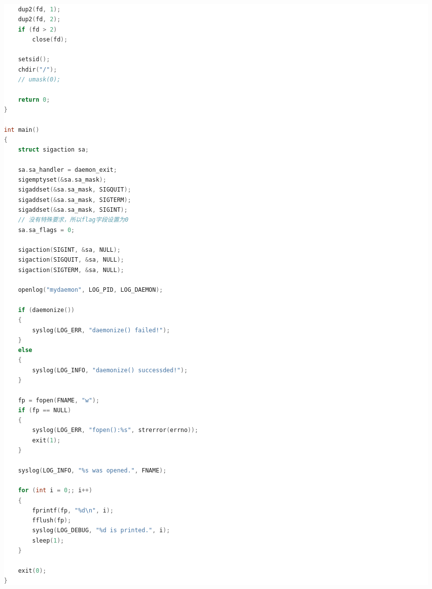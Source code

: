 ```c
    dup2(fd, 1);
    dup2(fd, 2);
    if (fd > 2)
        close(fd);

    setsid();
    chdir("/");
    // umask(0);

    return 0;
}

int main()
{
    struct sigaction sa;

    sa.sa_handler = daemon_exit;
    sigemptyset(&sa.sa_mask);
    sigaddset(&sa.sa_mask, SIGQUIT);
    sigaddset(&sa.sa_mask, SIGTERM);
    sigaddset(&sa.sa_mask, SIGINT);
    // 没有特殊要求，所以flag字段设置为0
    sa.sa_flags = 0;

    sigaction(SIGINT, &sa, NULL);
    sigaction(SIGQUIT, &sa, NULL);
    sigaction(SIGTERM, &sa, NULL);

    openlog("mydaemon", LOG_PID, LOG_DAEMON);

    if (daemonize())
    {
        syslog(LOG_ERR, "daemonize() failed!");
    }
    else
    {
        syslog(LOG_INFO, "daemonize() successded!");
    }

    fp = fopen(FNAME, "w");
    if (fp == NULL)
    {
        syslog(LOG_ERR, "fopen():%s", strerror(errno));
        exit(1);
    }

    syslog(LOG_INFO, "%s was opened.", FNAME);

    for (int i = 0;; i++)
    {
        fprintf(fp, "%d\n", i);
        fflush(fp);
        syslog(LOG_DEBUG, "%d is printed.", i);
        sleep(1);
    }

    exit(0);
}
```

